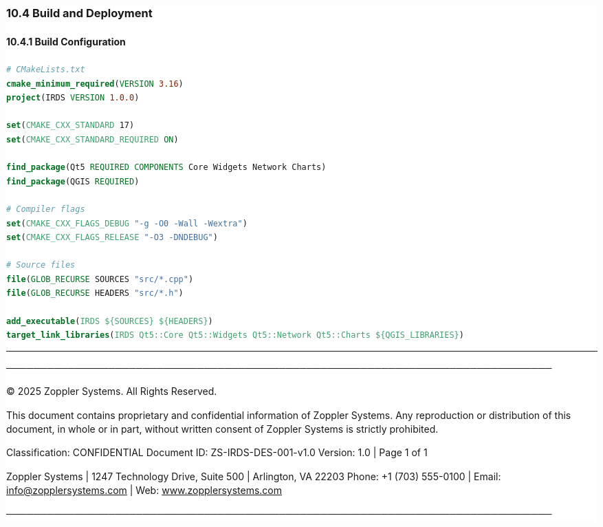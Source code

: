 ### 10.4 Build and Deployment

#### 10.4.1 Build Configuration

```cmake
# CMakeLists.txt
cmake_minimum_required(VERSION 3.16)
project(IRDS VERSION 1.0.0)

set(CMAKE_CXX_STANDARD 17)
set(CMAKE_CXX_STANDARD_REQUIRED ON)

find_package(Qt5 REQUIRED COMPONENTS Core Widgets Network Charts)
find_package(QGIS REQUIRED)

# Compiler flags
set(CMAKE_CXX_FLAGS_DEBUG "-g -O0 -Wall -Wextra")
set(CMAKE_CXX_FLAGS_RELEASE "-O3 -DNDEBUG")

# Source files
file(GLOB_RECURSE SOURCES "src/*.cpp")
file(GLOB_RECURSE HEADERS "src/*.h")

add_executable(IRDS ${SOURCES} ${HEADERS})
target_link_libraries(IRDS Qt5::Core Qt5::Widgets Qt5::Network Qt5::Charts ${QGIS_LIBRARIES})
```

---

────────────────────────────────────────────────────────────────────────────────

© 2025 Zoppler Systems. All Rights Reserved.

This document contains proprietary and confidential information of Zoppler Systems.
Any reproduction or distribution of this document, in whole or in part, without
written consent of Zoppler Systems is strictly prohibited.

Classification: CONFIDENTIAL
Document ID: ZS-IRDS-DES-001-v1.0
Version: 1.0 | Page 1 of 1

Zoppler Systems | 1247 Technology Drive, Suite 500 | Arlington, VA 22203
Phone: +1 (703) 555-0100 | Email: info@zopplersystems.com | Web: www.zopplersystems.com

────────────────────────────────────────────────────────────────────────────────